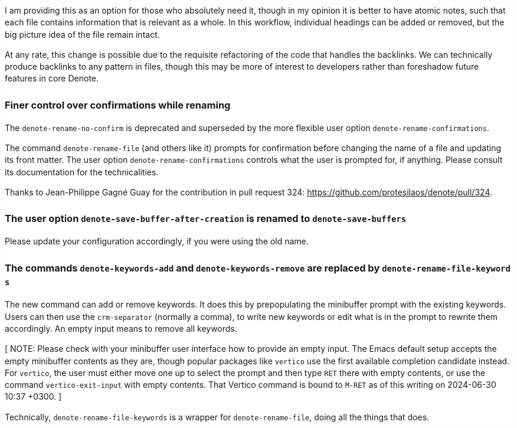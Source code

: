 I am providing this as an option for those who absolutely need it,
though in my opinion it is better to have atomic notes, such that each
file contains information that is relevant as a whole. In this
workflow, individual headings can be added or removed, but the big
picture idea of the file remain intact.

At any rate, this change is possible due to the requisite refactoring
of the code that handles the backlinks. We can technically produce
backlinks to any pattern in files, though this may be more of interest
to developers rather than foreshadow future features in core Denote.


### Finer control over confirmations while renaming

The `denote-rename-no-confirm` is deprecated and superseded by the
more flexible user option `denote-rename-confirmations`.

The command `denote-rename-file` (and others like it) prompts for
confirmation before changing the name of a file and updating its front
matter. The user option `denote-rename-confirmations` controls what
the user is prompted for, if anything. Please consult its
documentation for the technicalities.

Thanks to Jean-Philippe Gagné Guay for the contribution in pull
request 324: <https://github.com/protesilaos/denote/pull/324>.


### The user option `denote-save-buffer-after-creation` is renamed to `denote-save-buffers`

Please update your configuration accordingly, if you were using the
old name.


### The commands `denote-keywords-add` and `denote-keywords-remove` are replaced by `denote-rename-file-keywords`

The new command can add or remove keywords. It does this by
prepopulating the minibuffer prompt with the existing keywords. Users
can then use the `crm-separator` (normally a comma), to write new
keywords or edit what is in the prompt to rewrite them accordingly. An
empty input means to remove all keywords.

[ NOTE: Please check with your minibuffer user interface how to
  provide an empty input. The Emacs default setup accepts the empty
  minibuffer contents as they are, though popular packages like
  `vertico` use the first available completion candidate instead. For
  `vertico`, the user must either move one up to select the prompt and
  then type `RET` there with empty contents, or use the command
  `vertico-exit-input` with empty contents. That Vertico command is
  bound to `M-RET` as of this writing on 2024-06-30 10:37 +0300. ]

Technically, `denote-rename-file-keywords` is a wrapper for
`denote-rename-file`, doing all the things that does.

